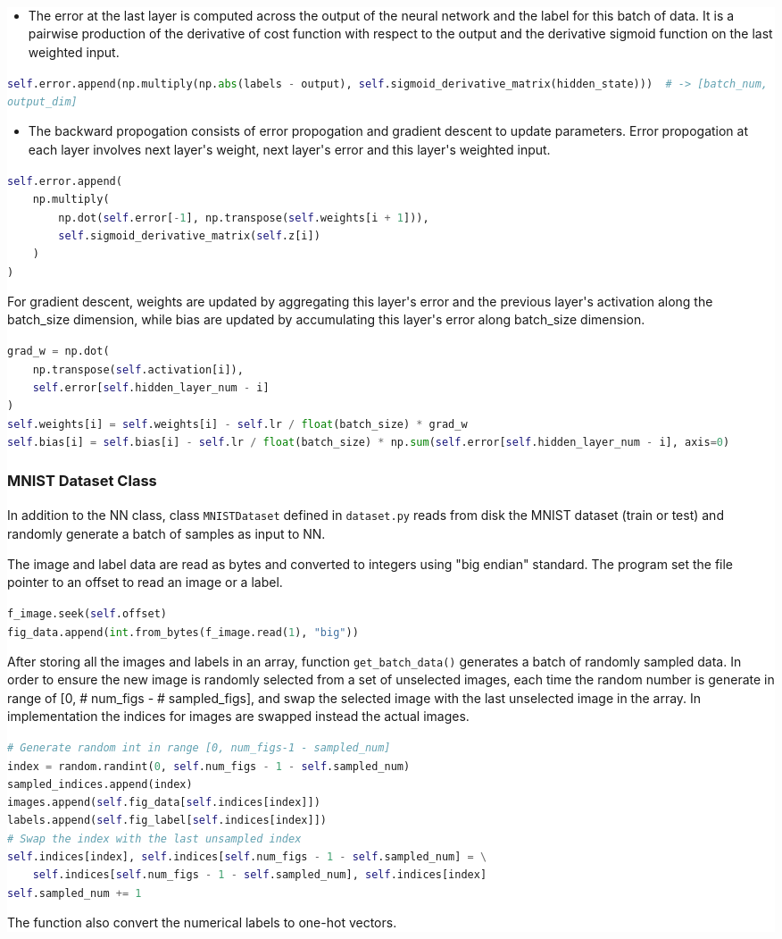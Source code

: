 - The error at the last layer is computed across the output of the neural network and the label for this batch of data. It is a pairwise production of the derivative of cost function with respect to the output and the derivative sigmoid function on the last weighted input.
```python
self.error.append(np.multiply(np.abs(labels - output), self.sigmoid_derivative_matrix(hidden_state)))  # -> [batch_num, output_dim]
```

- The backward propogation consists of error propogation and gradient descent to update parameters. Error propogation at each layer involves next layer's weight, next layer's error and this layer's weighted input. 
```python
self.error.append(
    np.multiply(
        np.dot(self.error[-1], np.transpose(self.weights[i + 1])), 
        self.sigmoid_derivative_matrix(self.z[i])
    )
)
```
For gradient descent, weights are updated by aggregating this layer's error and the previous layer's activation along the batch_size dimension, while bias are updated by accumulating this layer's error along batch_size dimension.
```python
grad_w = np.dot(
    np.transpose(self.activation[i]), 
    self.error[self.hidden_layer_num - i]
)
self.weights[i] = self.weights[i] - self.lr / float(batch_size) * grad_w
self.bias[i] = self.bias[i] - self.lr / float(batch_size) * np.sum(self.error[self.hidden_layer_num - i], axis=0)
```

### MNIST Dataset Class

In addition to the NN class, class `MNISTDataset` defined in `dataset.py` reads from disk the MNIST dataset (train or test) and randomly generate a batch of samples as input to NN. 

The image and label data are read as bytes and converted to integers using "big endian" standard. The program set the file pointer to an offset to read an image or a label.
```python
f_image.seek(self.offset)
fig_data.append(int.from_bytes(f_image.read(1), "big"))
```

After storing all the images and labels in an array, function `get_batch_data()` generates a batch of randomly sampled data. In order to ensure the new image is randomly selected from a set of unselected images, each time the random number is generate in range of [0, # num_figs - # sampled_figs], and swap the selected image with the last unselected image in the array. In implementation the indices for images are swapped instead the actual images.
```python
# Generate random int in range [0, num_figs-1 - sampled_num]
index = random.randint(0, self.num_figs - 1 - self.sampled_num)
sampled_indices.append(index)
images.append(self.fig_data[self.indices[index]])
labels.append(self.fig_label[self.indices[index]])
# Swap the index with the last unsampled index
self.indices[index], self.indices[self.num_figs - 1 - self.sampled_num] = \
    self.indices[self.num_figs - 1 - self.sampled_num], self.indices[index]
self.sampled_num += 1
```
The function also convert the numerical labels to one-hot vectors.
